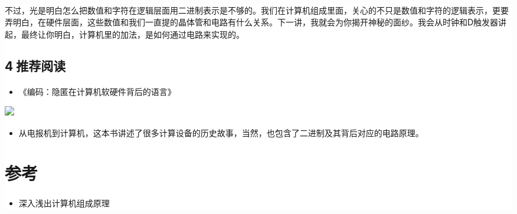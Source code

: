 不过，光是明白怎么把数值和字符在逻辑层面用二进制表示是不够的。我们在计算机组成里面，关心的不只是数值和字符的逻辑表示，更要弄明白，在硬件层面，这些数值和我们一直提的晶体管和电路有什么关系。下一讲，我就会为你揭开神秘的面纱。我会从时钟和D触发器讲起，最终让你明白，计算机里的加法，是如何通过电路来实现的。

## 4 推荐阅读

- 《编码：隐匿在计算机软硬件背后的语言》

![](https://ae01.alicdn.com/kf/H22d1ad2b6ba64ca88662a1b9326e9cben.jpg)

- 从电报机到计算机，这本书讲述了很多计算设备的历史故事，当然，也包含了二进制及其背后对应的电路原理。

# 参考
- 深入浅出计算机组成原理
